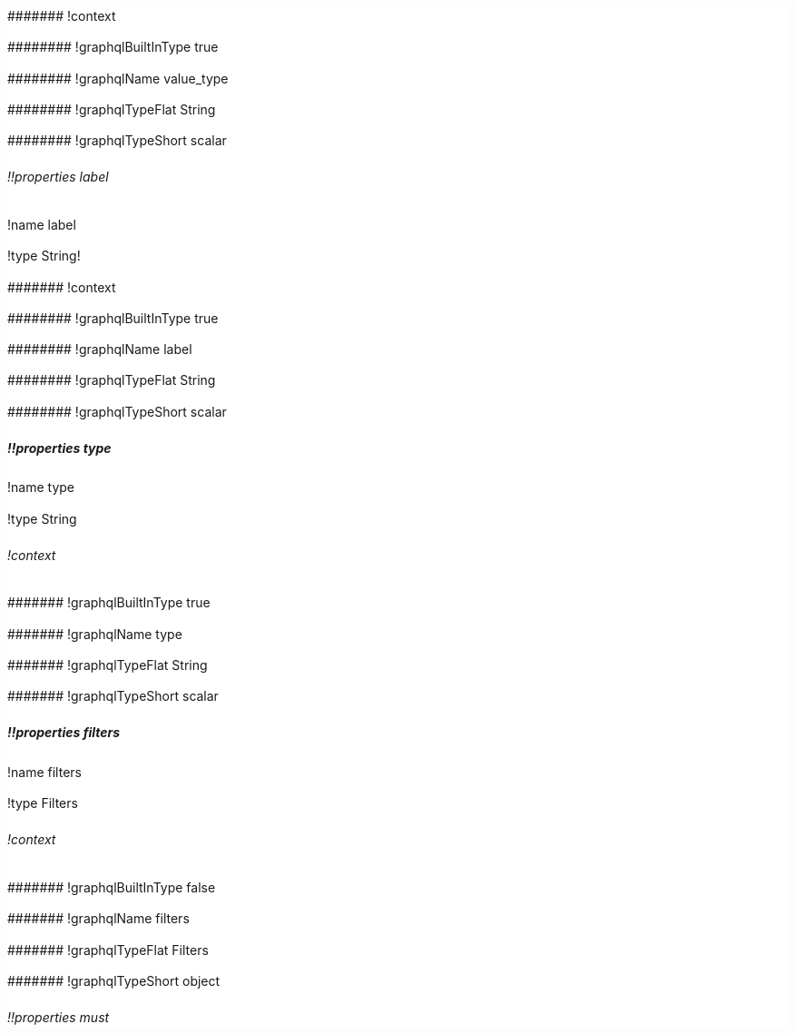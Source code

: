 

####### !context

######## !graphqlBuiltInType true

######## !graphqlName value_type

######## !graphqlTypeFlat String

######## !graphqlTypeShort scalar

###### !!properties label

!name label

!type String!



####### !context

######## !graphqlBuiltInType true

######## !graphqlName label

######## !graphqlTypeFlat String

######## !graphqlTypeShort scalar

##### !!properties type

!name type

!type String



###### !context

####### !graphqlBuiltInType true

####### !graphqlName type

####### !graphqlTypeFlat String

####### !graphqlTypeShort scalar

##### !!properties filters

!name filters

!type Filters



###### !context

####### !graphqlBuiltInType false

####### !graphqlName filters

####### !graphqlTypeFlat Filters

####### !graphqlTypeShort object

###### !!properties must
